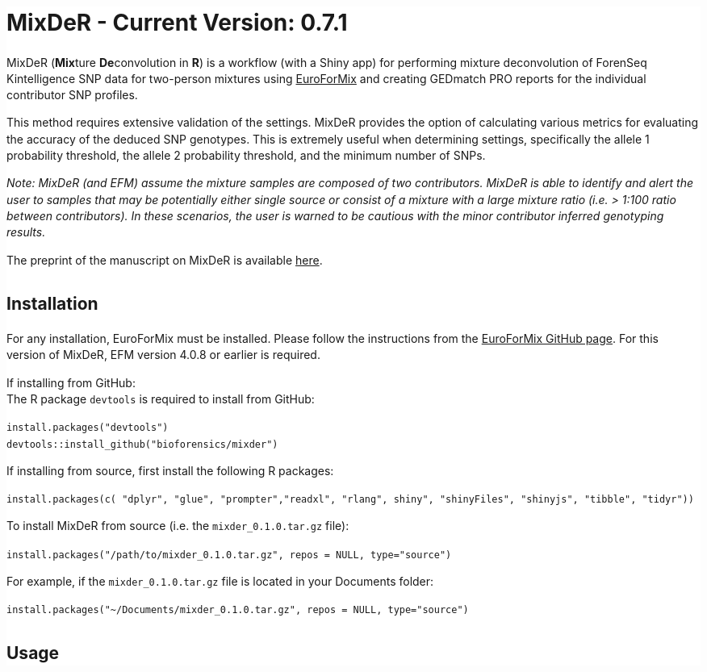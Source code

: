 


# MixDeR - Current Version: 0.7.1




MixDeR (**Mix**ture **De**convolution in **R**) is a workflow (with a
Shiny app) for performing mixture deconvolution of ForenSeq
Kintelligence SNP data for two-person mixtures using
[EuroForMix](https://github.com/oyvble/euroformix/) and creating
GEDmatch PRO reports for the individual contributor SNP profiles.

This method requires extensive validation of the settings. MixDeR
provides the option of calculating various metrics for evaluating the
accuracy of the deduced SNP genotypes. This is extremely useful when
determining settings, specifically the allele 1 probability threshold,
the allele 2 probability threshold, and the minimum number of SNPs.

*Note: MixDeR (and EFM) assume the mixture samples are composed of two
contributors. MixDeR is able to identify and alert the user to samples
that may be potentially either single source or consist of a mixture
with a large mixture ratio (i.e. \> 1:100 ratio between contributors).
In these scenarios, the user is warned to be cautious with the minor
contributor inferred genotyping results.*

The preprint of the manuscript on MixDeR is available
[here](https://www.preprints.org/manuscript/202407.1705/v1).

## Installation

For any installation, EuroForMix must be installed. Please follow the
instructions from the [EuroForMix GitHub
page](https://github.com/oyvble/euroformix/). For this version of
MixDeR, EFM version 4.0.8 or earlier is required.  

If installing from GitHub:  
The R package `devtools` is required to install from GitHub:

    install.packages("devtools")
    devtools::install_github("bioforensics/mixder")

If installing from source, first install the following R packages:

    install.packages(c( "dplyr", "glue", "prompter","readxl", "rlang", shiny", "shinyFiles", "shinyjs", "tibble", "tidyr"))

To install MixDeR from source (i.e. the `mixder_0.1.0.tar.gz` file):

    install.packages("/path/to/mixder_0.1.0.tar.gz", repos = NULL, type="source")

For example, if the `mixder_0.1.0.tar.gz` file is located in your
Documents folder:

    install.packages("~/Documents/mixder_0.1.0.tar.gz", repos = NULL, type="source")

## Usage
